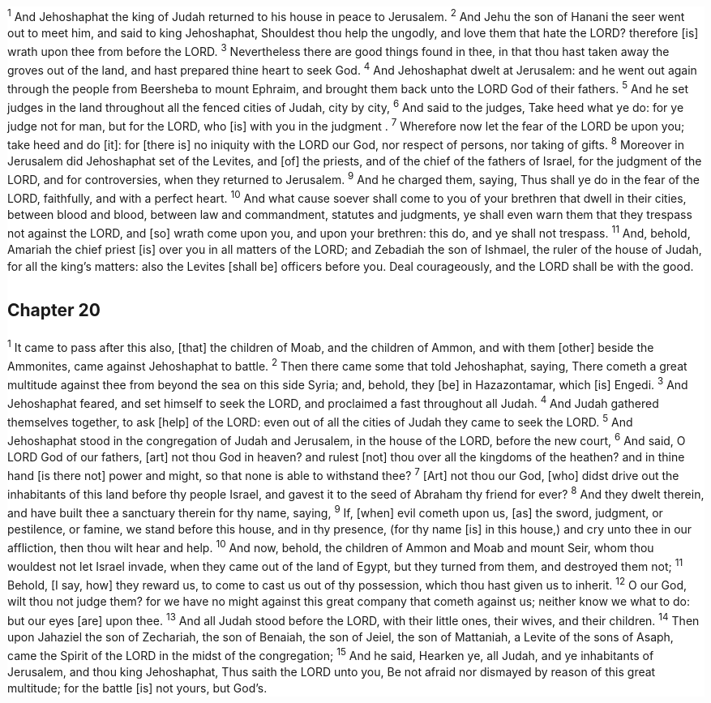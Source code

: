 <sup>1</sup> And Jehoshaphat the king of Judah returned to his house in peace to Jerusalem.
<sup>2</sup> And Jehu the son of Hanani the seer went out to meet him, and said to king Jehoshaphat, Shouldest thou help the ungodly, and love them that hate the LORD? therefore [is] wrath upon thee from before the LORD.
<sup>3</sup> Nevertheless there are good things found in thee, in that thou hast taken away the groves out of the land, and hast prepared thine heart to seek God.
<sup>4</sup> And Jehoshaphat dwelt at Jerusalem: and he went out again through the people from Beersheba to mount Ephraim, and brought them back unto the LORD God of their fathers.
<sup>5</sup> And he set judges in the land throughout all the fenced cities of Judah, city by city,
<sup>6</sup> And said to the judges, Take heed what ye do: for ye judge not for man, but for the LORD, who [is] with you in the judgment .
<sup>7</sup> Wherefore now let the fear of the LORD be upon you; take heed and do [it]: for [there is] no iniquity with the LORD our God, nor respect of persons, nor taking of gifts.
<sup>8</sup> Moreover in Jerusalem did Jehoshaphat set of the Levites, and [of] the priests, and of the chief of the fathers of Israel, for the judgment of the LORD, and for controversies, when they returned to Jerusalem.
<sup>9</sup> And he charged them, saying, Thus shall ye do in the fear of the LORD, faithfully, and with a perfect heart.
<sup>10</sup> And what cause soever shall come to you of your brethren that dwell in their cities, between blood and blood, between law and commandment, statutes and judgments, ye shall even warn them that they trespass not against the LORD, and [so] wrath come upon you, and upon your brethren: this do, and ye shall not trespass.
<sup>11</sup> And, behold, Amariah the chief priest [is] over you in all matters of the LORD; and Zebadiah the son of Ishmael, the ruler of the house of Judah, for all the king’s matters: also the Levites [shall be] officers before you. Deal courageously, and the LORD shall be with the good.
## Chapter 20

<sup>1</sup> It came to pass after this also, [that] the children of Moab, and the children of Ammon, and with them [other] beside the Ammonites, came against Jehoshaphat to battle.
<sup>2</sup> Then there came some that told Jehoshaphat, saying, There cometh a great multitude against thee from beyond the sea on this side Syria; and, behold, they [be] in Hazazontamar, which [is] Engedi.
<sup>3</sup> And Jehoshaphat feared, and set himself to seek the LORD, and proclaimed a fast throughout all Judah.
<sup>4</sup> And Judah gathered themselves together, to ask [help] of the LORD: even out of all the cities of Judah they came to seek the LORD.
<sup>5</sup> And Jehoshaphat stood in the congregation of Judah and Jerusalem, in the house of the LORD, before the new court,
<sup>6</sup> And said, O LORD God of our fathers, [art] not thou God in heaven? and rulest [not] thou over all the kingdoms of the heathen? and in thine hand [is there not] power and might, so that none is able to withstand thee?
<sup>7</sup> [Art] not thou our God, [who] didst drive out the inhabitants of this land before thy people Israel, and gavest it to the seed of Abraham thy friend for ever?
<sup>8</sup> And they dwelt therein, and have built thee a sanctuary therein for thy name, saying,
<sup>9</sup> If, [when] evil cometh upon us, [as] the sword, judgment, or pestilence, or famine, we stand before this house, and in thy presence, (for thy name [is] in this house,) and cry unto thee in our affliction, then thou wilt hear and help.
<sup>10</sup> And now, behold, the children of Ammon and Moab and mount Seir, whom thou wouldest not let Israel invade, when they came out of the land of Egypt, but they turned from them, and destroyed them not;
<sup>11</sup> Behold, [I say, how] they reward us, to come to cast us out of thy possession, which thou hast given us to inherit.
<sup>12</sup> O our God, wilt thou not judge them? for we have no might against this great company that cometh against us; neither know we what to do: but our eyes [are] upon thee.
<sup>13</sup> And all Judah stood before the LORD, with their little ones, their wives, and their children.
<sup>14</sup> Then upon Jahaziel the son of Zechariah, the son of Benaiah, the son of Jeiel, the son of Mattaniah, a Levite of the sons of Asaph, came the Spirit of the LORD in the midst of the congregation;
<sup>15</sup> And he said, Hearken ye, all Judah, and ye inhabitants of Jerusalem, and thou king Jehoshaphat, Thus saith the LORD unto you, Be not afraid nor dismayed by reason of this great multitude; for the battle [is] not yours, but God’s.